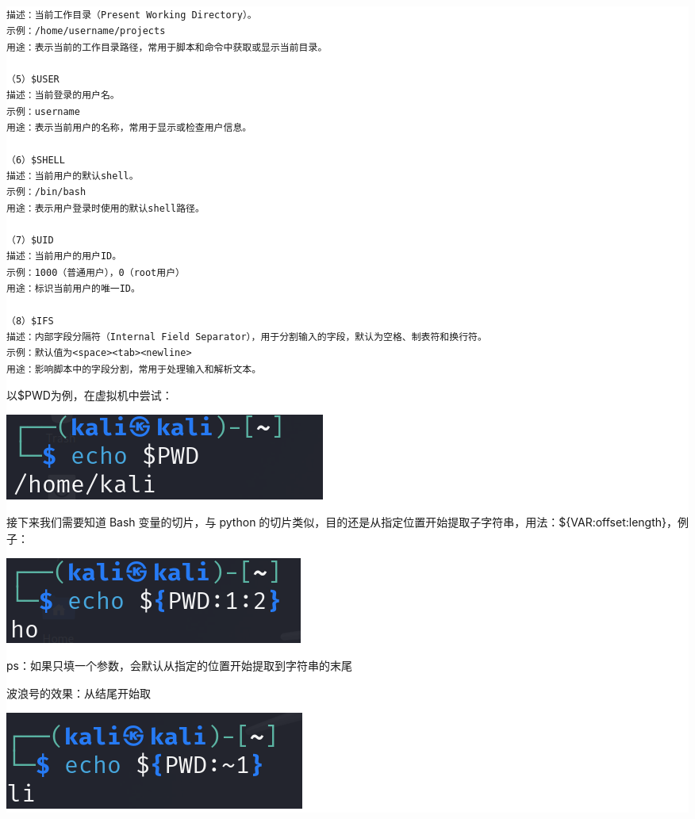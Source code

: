 ```
描述：当前工作目录（Present Working Directory）。
示例：/home/username/projects
用途：表示当前的工作目录路径，常用于脚本和命令中获取或显示当前目录。

（5）$USER
描述：当前登录的用户名。
示例：username
用途：表示当前用户的名称，常用于显示或检查用户信息。

（6）$SHELL
描述：当前用户的默认shell。
示例：/bin/bash
用途：表示用户登录时使用的默认shell路径。

（7）$UID
描述：当前用户的用户ID。
示例：1000（普通用户），0（root用户）
用途：标识当前用户的唯一ID。

（8）$IFS
描述：内部字段分隔符（Internal Field Separator），用于分割输入的字段，默认为空格、制表符和换行符。
示例：默认值为<space><tab><newline>
用途：影响脚本中的字段分割，常用于处理输入和解析文本。
```

以$PWD为例，在虚拟机中尝试：

![image-20250223153609129](assets/image-20250223153609129.png)

接下来我们需要知道 Bash 变量的切片，与 python 的切片类似，目的还是从指定位置开始提取子字符串，用法：${VAR:offset:length}，例子：

![image-20250223153734038](assets/image-20250223153734038.png)

ps：如果只填一个参数，会默认从指定的位置开始提取到字符串的末尾

波浪号的效果：从结尾开始取

![image-20250223153955920](assets/image-20250223153955920.png)
